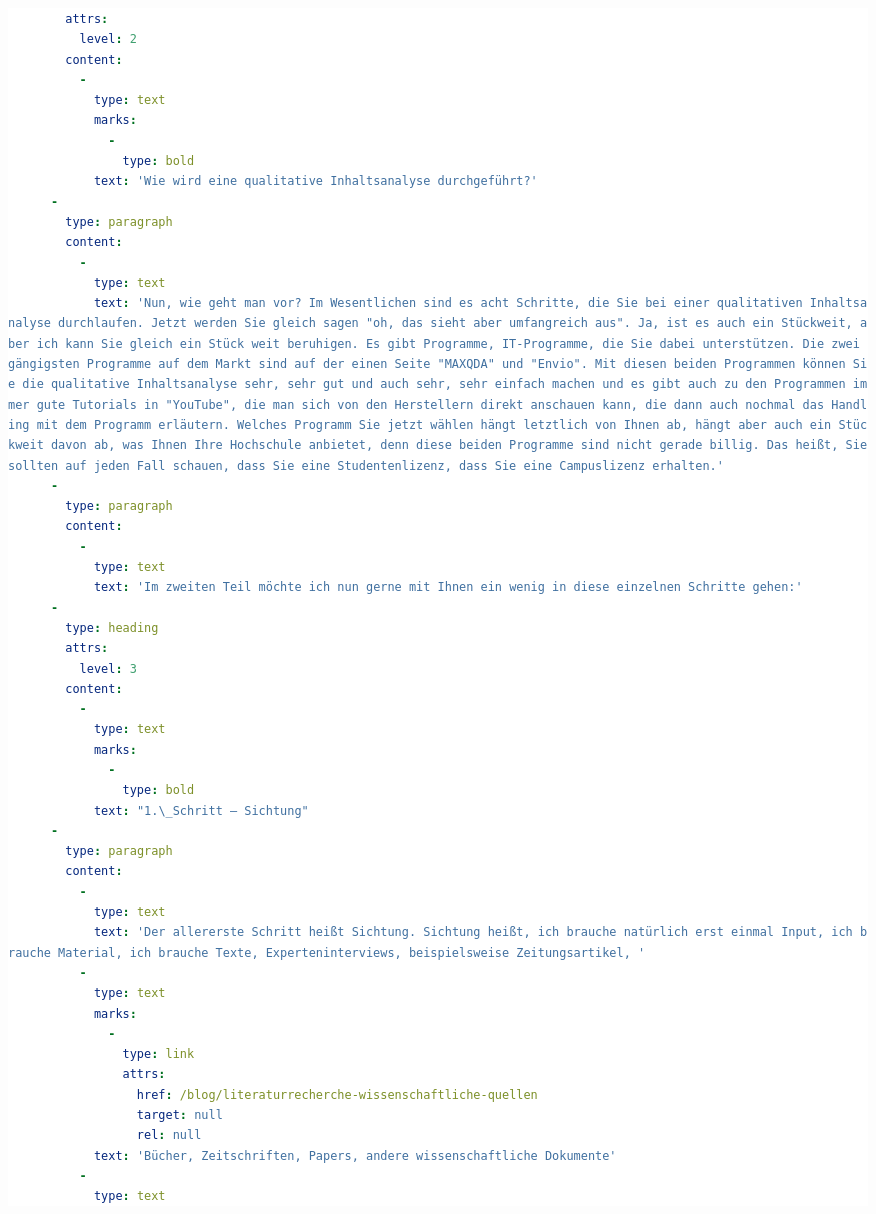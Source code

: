 ```yaml
        attrs:
          level: 2
        content:
          -
            type: text
            marks:
              -
                type: bold
            text: 'Wie wird eine qualitative Inhaltsanalyse durchgeführt?'
      -
        type: paragraph
        content:
          -
            type: text
            text: 'Nun, wie geht man vor? Im Wesentlichen sind es acht Schritte, die Sie bei einer qualitativen Inhaltsanalyse durchlaufen. Jetzt werden Sie gleich sagen "oh, das sieht aber umfangreich aus". Ja, ist es auch ein Stückweit, aber ich kann Sie gleich ein Stück weit beruhigen. Es gibt Programme, IT-Programme, die Sie dabei unterstützen. Die zwei gängigsten Programme auf dem Markt sind auf der einen Seite "MAXQDA" und "Envio". Mit diesen beiden Programmen können Sie die qualitative Inhaltsanalyse sehr, sehr gut und auch sehr, sehr einfach machen und es gibt auch zu den Programmen immer gute Tutorials in "YouTube", die man sich von den Herstellern direkt anschauen kann, die dann auch nochmal das Handling mit dem Programm erläutern. Welches Programm Sie jetzt wählen hängt letztlich von Ihnen ab, hängt aber auch ein Stückweit davon ab, was Ihnen Ihre Hochschule anbietet, denn diese beiden Programme sind nicht gerade billig. Das heißt, Sie sollten auf jeden Fall schauen, dass Sie eine Studentenlizenz, dass Sie eine Campuslizenz erhalten.'
      -
        type: paragraph
        content:
          -
            type: text
            text: 'Im zweiten Teil möchte ich nun gerne mit Ihnen ein wenig in diese einzelnen Schritte gehen:'
      -
        type: heading
        attrs:
          level: 3
        content:
          -
            type: text
            marks:
              -
                type: bold
            text: "1.\_Schritt – Sichtung"
      -
        type: paragraph
        content:
          -
            type: text
            text: 'Der allererste Schritt heißt Sichtung. Sichtung heißt, ich brauche natürlich erst einmal Input, ich brauche Material, ich brauche Texte, Experteninterviews, beispielsweise Zeitungsartikel, '
          -
            type: text
            marks:
              -
                type: link
                attrs:
                  href: /blog/literaturrecherche-wissenschaftliche-quellen
                  target: null
                  rel: null
            text: 'Bücher, Zeitschriften, Papers, andere wissenschaftliche Dokumente'
          -
            type: text
```